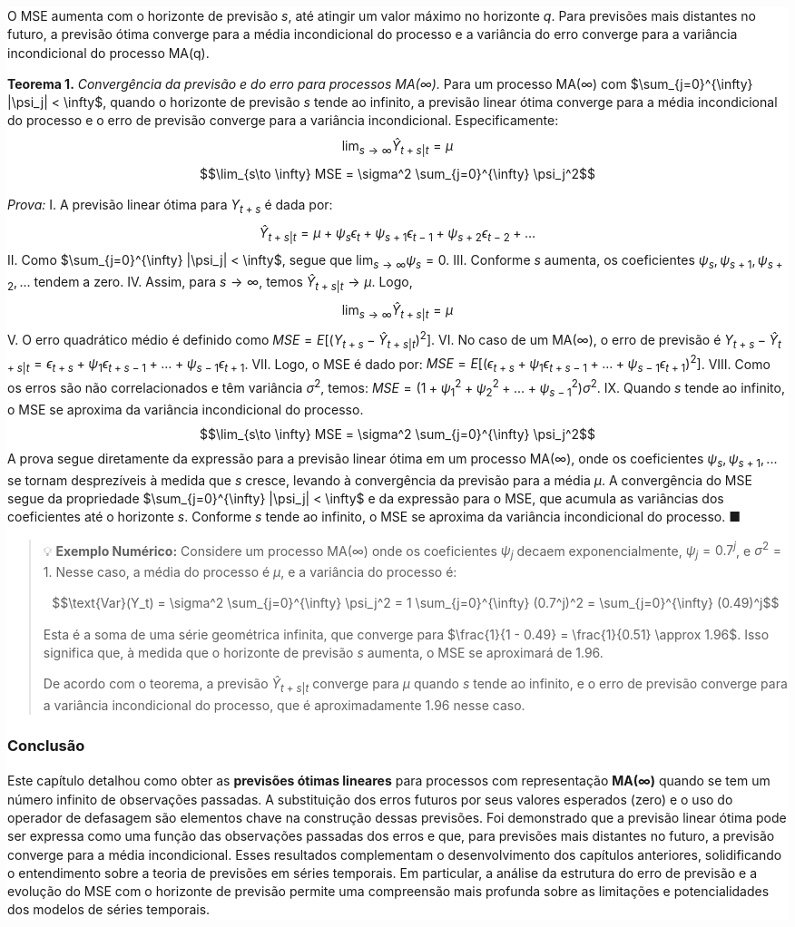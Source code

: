 O MSE aumenta com o horizonte de previsão $s$, até atingir um valor máximo no horizonte $q$. Para previsões mais distantes no futuro, a previsão ótima converge para a média incondicional do processo e a variância do erro converge para a variância incondicional do processo MA(q).

**Teorema 1.** *Convergência da previsão e do erro para processos MA(∞).*
Para um processo MA(∞) com $\sum_{j=0}^{\infty} |\psi_j| < \infty$, quando o horizonte de previsão $s$ tende ao infinito, a previsão linear ótima converge para a média incondicional do processo e o erro de previsão converge para a variância incondicional. Especificamente:
$$\lim_{s\to \infty} \hat{Y}_{t+s|t} = \mu$$
$$\lim_{s\to \infty} MSE = \sigma^2 \sum_{j=0}^{\infty} \psi_j^2$$

*Prova:*
I. A previsão linear ótima para $Y_{t+s}$ é dada por:
    $$\hat{Y}_{t+s|t} = \mu + \psi_s\epsilon_t + \psi_{s+1}\epsilon_{t-1} + \psi_{s+2}\epsilon_{t-2} + \ldots$$
II. Como $\sum_{j=0}^{\infty} |\psi_j| < \infty$, segue que $\lim_{s \to \infty} \psi_s = 0$.
III.  Conforme $s$ aumenta, os coeficientes $\psi_s, \psi_{s+1}, \psi_{s+2}, ...$ tendem a zero.
IV. Assim, para $s \to \infty$, temos $\hat{Y}_{t+s|t} \to \mu$. Logo,
    $$\lim_{s\to \infty} \hat{Y}_{t+s|t} = \mu$$
V. O erro quadrático médio é definido como $MSE = E[(Y_{t+s}-\hat{Y}_{t+s|t})^2]$.
VI.  No caso de um MA(∞),  o erro de previsão é $Y_{t+s}-\hat{Y}_{t+s|t} =  \epsilon_{t+s} + \psi_1 \epsilon_{t+s-1} + \ldots + \psi_{s-1} \epsilon_{t+1}$.
VII. Logo, o MSE é dado por:
   $MSE = E[(\epsilon_{t+s} + \psi_1 \epsilon_{t+s-1} + \ldots + \psi_{s-1} \epsilon_{t+1})^2]$.
VIII. Como os erros são não correlacionados e têm variância $\sigma^2$, temos:
     $MSE = (1 + \psi_1^2 + \psi_2^2 + \ldots + \psi_{s-1}^2)\sigma^2$.
IX. Quando $s$ tende ao infinito, o MSE se aproxima da variância incondicional do processo.
     $$\lim_{s\to \infty} MSE = \sigma^2 \sum_{j=0}^{\infty} \psi_j^2$$
A prova segue diretamente da expressão para a previsão linear ótima em um processo MA(∞), onde os coeficientes $\psi_s, \psi_{s+1}, ...$ se tornam desprezíveis à medida que $s$ cresce, levando à convergência da previsão para a média $\mu$. A convergência do MSE segue da propriedade $\sum_{j=0}^{\infty} |\psi_j| < \infty$ e da expressão para o MSE, que acumula as variâncias dos coeficientes até o horizonte $s$. Conforme $s$ tende ao infinito, o MSE se aproxima da variância incondicional do processo. ■

> 💡 **Exemplo Numérico:** Considere um processo MA(∞) onde os coeficientes $\psi_j$ decaem exponencialmente, $\psi_j = 0.7^j$, e $\sigma^2 = 1$. Nesse caso, a média do processo é $\mu$, e a variância do processo é:
>
> $$\text{Var}(Y_t) = \sigma^2 \sum_{j=0}^{\infty} \psi_j^2 = 1 \sum_{j=0}^{\infty} (0.7^j)^2 =  \sum_{j=0}^{\infty} (0.49)^j$$
>
> Esta é a soma de uma série geométrica infinita, que converge para $\frac{1}{1 - 0.49} = \frac{1}{0.51} \approx 1.96$. Isso significa que, à medida que o horizonte de previsão $s$ aumenta, o MSE se aproximará de 1.96.
>
>  De acordo com o teorema, a previsão $\hat{Y}_{t+s|t}$  converge para $\mu$ quando $s$ tende ao infinito, e o erro de previsão converge para a variância incondicional do processo, que é aproximadamente 1.96 nesse caso.

### Conclusão

Este capítulo detalhou como obter as **previsões ótimas lineares** para processos com representação **MA(∞)** quando se tem um número infinito de observações passadas. A substituição dos erros futuros por seus valores esperados (zero) e o uso do operador de defasagem são elementos chave na construção dessas previsões. Foi demonstrado que a previsão linear ótima pode ser expressa como uma função das observações passadas dos erros e que, para previsões mais distantes no futuro, a previsão converge para a média incondicional. Esses resultados complementam o desenvolvimento dos capítulos anteriores, solidificando o entendimento sobre a teoria de previsões em séries temporais. Em particular, a análise da estrutura do erro de previsão e a evolução do MSE com o horizonte de previsão permite uma compreensão mais profunda sobre as limitações e potencialidades dos modelos de séries temporais.


[^1]: *Expression [4.1.1] is known as the mean squared error associated with the forecast... The forecast with the smallest mean squared error turns out to be the expectation of Y₁+1 conditional on X₁...*
[^5]: *Consider a process with an MA(∞) representation (Y, – μ) = ψ(L)ε, with e, white noise and...*
[^6]: *...the optimal linear forecast is Ê[Y,+s|€, €,-1,...] ... the optimal forecast could be written in lag operator notation as Ê[Y,+s|€, €,-1,...] = μ + [ψ(L)/L^s]_+ ε₁*